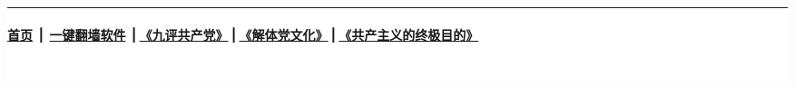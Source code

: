 
------------------------
#### [首页](https://github.com/gfw-breaker/banned-news3/blob/master/README.md) &nbsp;|&nbsp; [一键翻墙软件](https://github.com/gfw-breaker/nogfw/blob/master/README.md) &nbsp;| [《九评共产党》](https://github.com/gfw-breaker/9ping.md/blob/master/README.md#九评之一评共产党是什么) | [《解体党文化》](https://github.com/gfw-breaker/jtdwh.md/blob/master/README.md) | [《共产主义的终极目的》](https://github.com/gfw-breaker/gczydzjmd.md/blob/master/README.md)


<img src='http://gfw-breaker.win/banned-news3/pages/nsc413/n12876037.md' width='0px' height='0px'/>